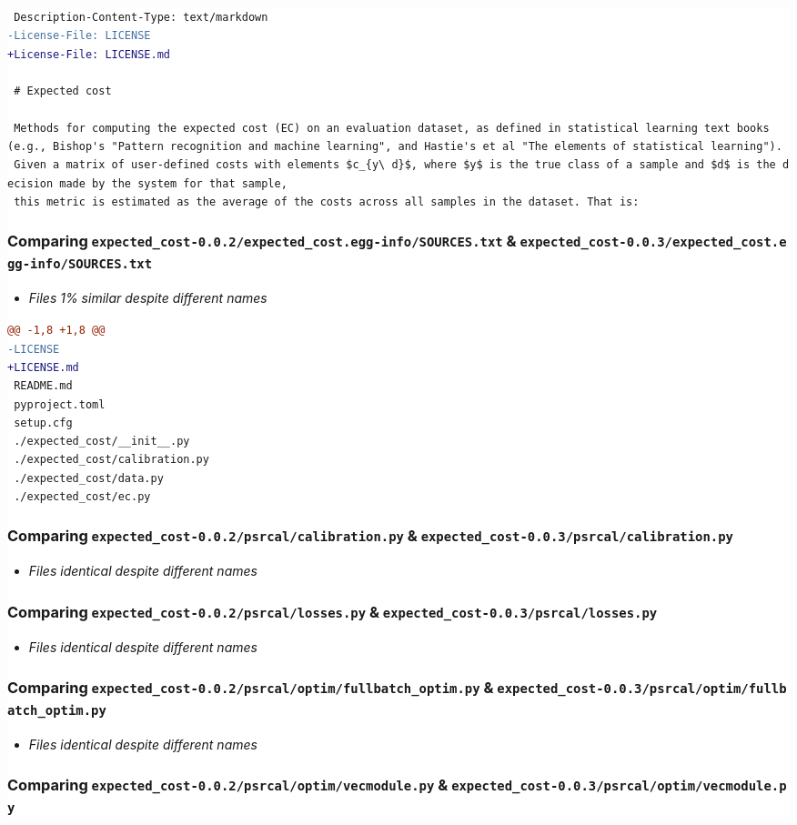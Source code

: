 ```diff
 Description-Content-Type: text/markdown
-License-File: LICENSE
+License-File: LICENSE.md
 
 # Expected cost
 
 Methods for computing the expected cost (EC) on an evaluation dataset, as defined in statistical learning text books (e.g., Bishop's "Pattern recognition and machine learning", and Hastie's et al "The elements of statistical learning"). 
 Given a matrix of user-defined costs with elements $c_{y\ d}$, where $y$ is the true class of a sample and $d$ is the decision made by the system for that sample, 
 this metric is estimated as the average of the costs across all samples in the dataset. That is:
```

### Comparing `expected_cost-0.0.2/expected_cost.egg-info/SOURCES.txt` & `expected_cost-0.0.3/expected_cost.egg-info/SOURCES.txt`

 * *Files 1% similar despite different names*

```diff
@@ -1,8 +1,8 @@
-LICENSE
+LICENSE.md
 README.md
 pyproject.toml
 setup.cfg
 ./expected_cost/__init__.py
 ./expected_cost/calibration.py
 ./expected_cost/data.py
 ./expected_cost/ec.py
```

### Comparing `expected_cost-0.0.2/psrcal/calibration.py` & `expected_cost-0.0.3/psrcal/calibration.py`

 * *Files identical despite different names*

### Comparing `expected_cost-0.0.2/psrcal/losses.py` & `expected_cost-0.0.3/psrcal/losses.py`

 * *Files identical despite different names*

### Comparing `expected_cost-0.0.2/psrcal/optim/fullbatch_optim.py` & `expected_cost-0.0.3/psrcal/optim/fullbatch_optim.py`

 * *Files identical despite different names*

### Comparing `expected_cost-0.0.2/psrcal/optim/vecmodule.py` & `expected_cost-0.0.3/psrcal/optim/vecmodule.py`

